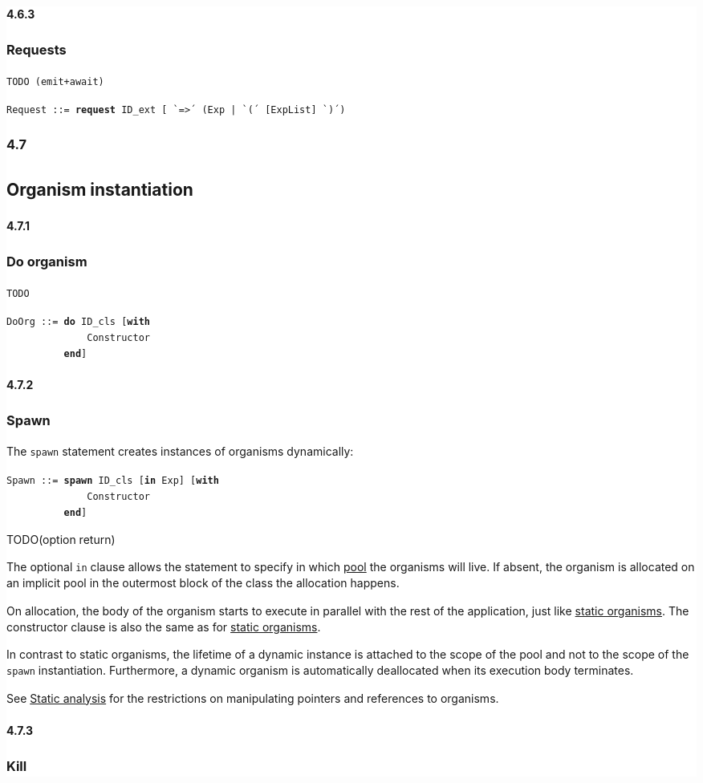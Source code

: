 #### 4.6.3
### Requests

`TODO (emit+await)`

<pre><code>Request ::= <b>request</b> ID_ext [ `=>´ (Exp | `(´ [ExpList] `)´)
</code></pre>

### 4.7
Organism instantiation
----------------------

#### 4.7.1
### Do organism

`TODO`

<pre><code>DoOrg ::= <b>do</b> ID_cls [<b>with</b>
              Constructor
          <b>end</b>]
</code></pre>

#### 4.7.2
### Spawn

The `spawn` statement creates instances of organisms dynamically:

<pre><code>Spawn ::= <b>spawn</b> ID_cls [<b>in</b> Exp] [<b>with</b>
              Constructor
          <b>end</b>]
</code></pre>

TODO(option return)


The optional `in` clause allows the statement to specify in which 
[pool](#pools) the organisms will live.
If absent, the organism is allocated on an implicit pool in the outermost block 
of the class the allocation happens.

On allocation, the body of the organism starts to execute in parallel with the 
rest of the application, just like [static organisms](#organisms).
The constructor clause is also the same as for [static 
organisms](#constructors).

In contrast to static organisms, the lifetime of a dynamic instance is attached 
to the scope of the pool and not to the scope of the `spawn` instantiation.
Furthermore, a dynamic organism is automatically deallocated when its execution 
body terminates.

See [Static analysis](#organisms-references) for the restrictions on 
manipulating pointers and references to organisms.

#### 4.7.3
### Kill
